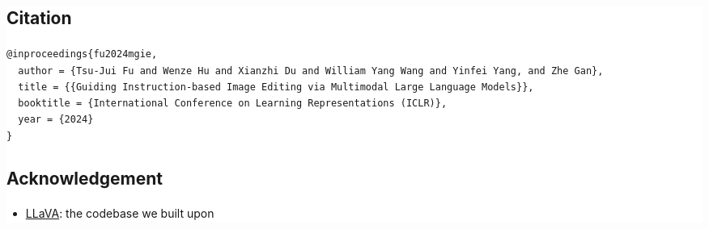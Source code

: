 ## Citation
```
@inproceedings{fu2024mgie,
  author = {Tsu-Jui Fu and Wenze Hu and Xianzhi Du and William Yang Wang and Yinfei Yang, and Zhe Gan}, 
  title = {{Guiding Instruction-based Image Editing via Multimodal Large Language Models}}, 
  booktitle = {International Conference on Learning Representations (ICLR)}, 
  year = {2024} 
}
```

## Acknowledgement
+ [LLaVA](https://github.com/haotian-liu/LLaVA/tree/7ace501183c4bdec6052ec1a30039cdc3242a67c): the codebase we built upon
